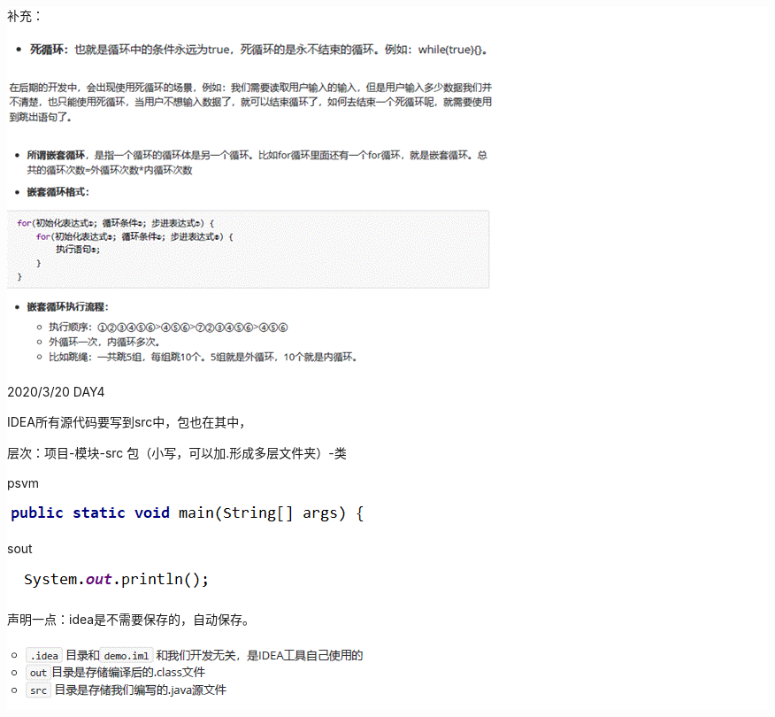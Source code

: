 补充：

![clipboard.png](./images/clip_image030.gif)

 

![clipboard.png](./images/clip_image032.gif)

 

![clipboard.png](./images/clip_image033.gif)

 

 

2020/3/20 DAY4

IDEA所有源代码要写到src中，包也在其中，

层次：项目-模块-src 包（小写，可以加.形成多层文件夹）-类

psvm 

![clipboard.png](./images/clip_image035.gif)

sout

![clipboard.png](./images/clip_image037.gif)

声明一点：idea是不需要保存的，自动保存。

![clipboard.png](./images/clip_image039.gif)
